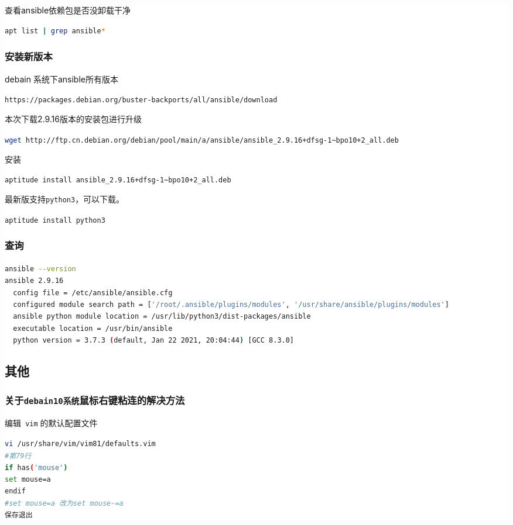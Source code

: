 查看ansible依赖包是否没卸载干净

```bash
apt list | grep ansible*
```

### 安装新版本

debain 系统下ansible所有版本

```bash
https://packages.debian.org/buster-backports/all/ansible/download
```

本次下载2.9.16版本的安装包进行升级

```bash
wget http://ftp.cn.debian.org/debian/pool/main/a/ansible/ansible_2.9.16+dfsg-1~bpo10+2_all.deb
```

安装

```bash
aptitude install ansible_2.9.16+dfsg-1~bpo10+2_all.deb
```

最新版支持`python3`，可以下载。

```bash
aptitude install python3
```

### 查询

```bash
ansible --version 
ansible 2.9.16
  config file = /etc/ansible/ansible.cfg
  configured module search path = ['/root/.ansible/plugins/modules', '/usr/share/ansible/plugins/modules']
  ansible python module location = /usr/lib/python3/dist-packages/ansible
  executable location = /usr/bin/ansible
  python version = 3.7.3 (default, Jan 22 2021, 20:04:44) [GCC 8.3.0]
```

## 其他

### 关于`debain10系统`鼠标右键粘连的解决方法

编辑` vim` 的默认配置文件

```bash
vi /usr/share/vim/vim81/defaults.vim
#第79行
if has('mouse')
set mouse=a
endif
#set mouse=a 改为set mouse-=a
保存退出
```

